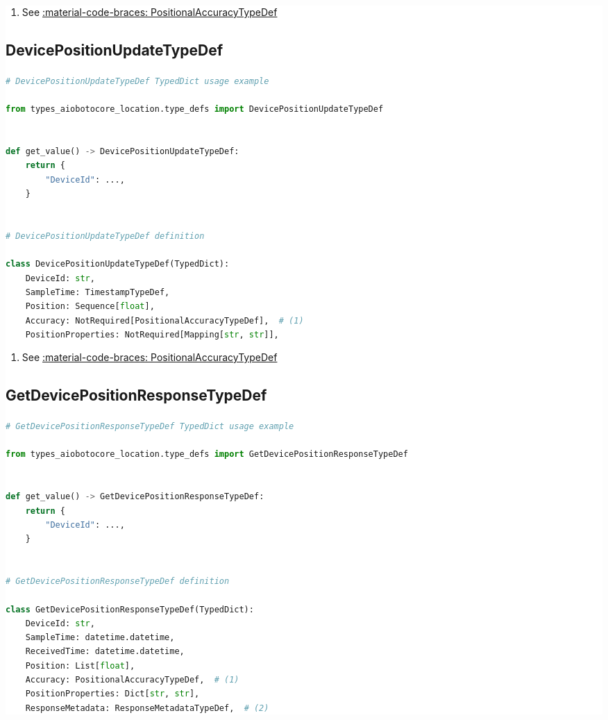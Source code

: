 1. See [:material-code-braces: PositionalAccuracyTypeDef](./type_defs.md#positionalaccuracytypedef)

## DevicePositionUpdateTypeDef

```python
# DevicePositionUpdateTypeDef TypedDict usage example

from types_aiobotocore_location.type_defs import DevicePositionUpdateTypeDef


def get_value() -> DevicePositionUpdateTypeDef:
    return {
        "DeviceId": ...,
    }


# DevicePositionUpdateTypeDef definition

class DevicePositionUpdateTypeDef(TypedDict):
    DeviceId: str,
    SampleTime: TimestampTypeDef,
    Position: Sequence[float],
    Accuracy: NotRequired[PositionalAccuracyTypeDef],  # (1)
    PositionProperties: NotRequired[Mapping[str, str]],
```

1. See [:material-code-braces: PositionalAccuracyTypeDef](./type_defs.md#positionalaccuracytypedef)

## GetDevicePositionResponseTypeDef

```python
# GetDevicePositionResponseTypeDef TypedDict usage example

from types_aiobotocore_location.type_defs import GetDevicePositionResponseTypeDef


def get_value() -> GetDevicePositionResponseTypeDef:
    return {
        "DeviceId": ...,
    }


# GetDevicePositionResponseTypeDef definition

class GetDevicePositionResponseTypeDef(TypedDict):
    DeviceId: str,
    SampleTime: datetime.datetime,
    ReceivedTime: datetime.datetime,
    Position: List[float],
    Accuracy: PositionalAccuracyTypeDef,  # (1)
    PositionProperties: Dict[str, str],
    ResponseMetadata: ResponseMetadataTypeDef,  # (2)
```

